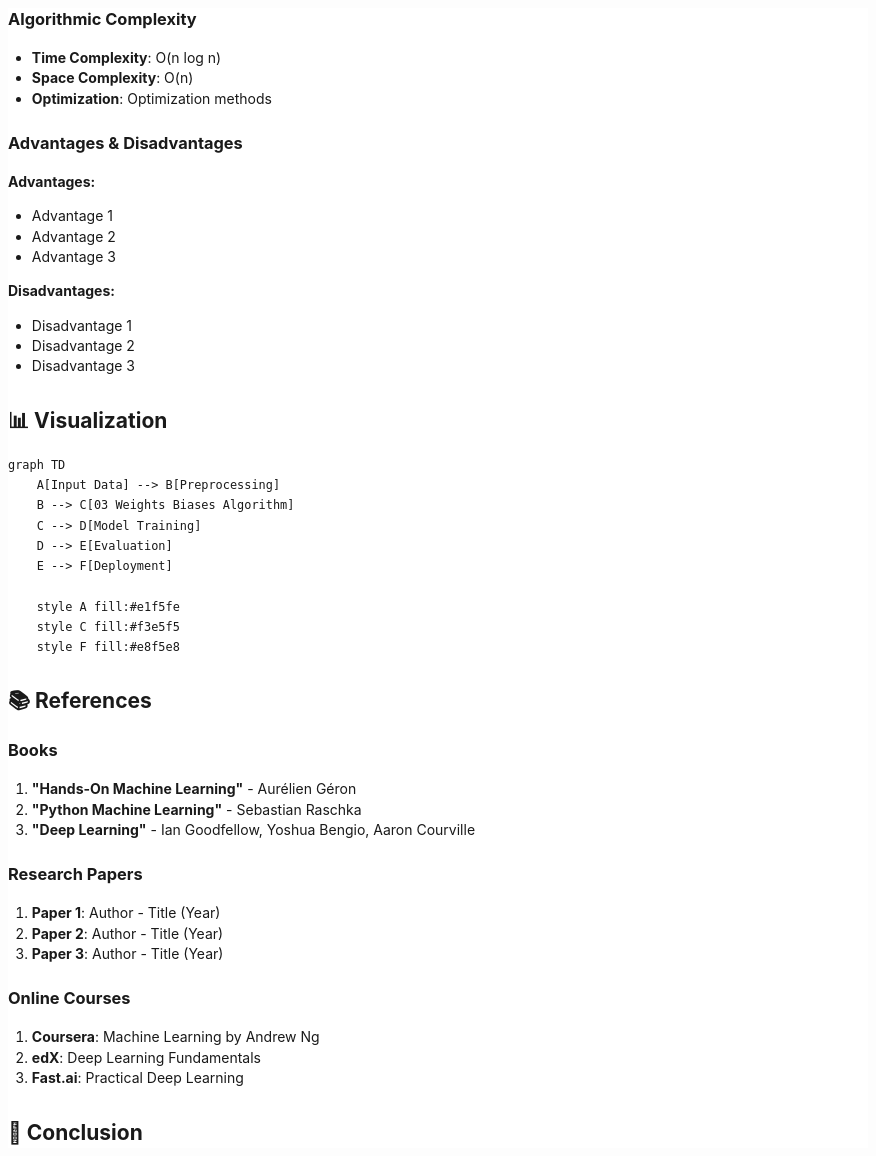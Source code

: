 ### Algorithmic Complexity
- **Time Complexity**: O(n log n)
- **Space Complexity**: O(n)
- **Optimization**: Optimization methods

### Advantages & Disadvantages

**Advantages:**
- Advantage 1
- Advantage 2
- Advantage 3

**Disadvantages:**
- Disadvantage 1
- Disadvantage 2
- Disadvantage 3

## 📊 Visualization

```mermaid
graph TD
    A[Input Data] --> B[Preprocessing]
    B --> C[03 Weights Biases Algorithm]
    C --> D[Model Training]
    D --> E[Evaluation]
    E --> F[Deployment]
    
    style A fill:#e1f5fe
    style C fill:#f3e5f5
    style F fill:#e8f5e8
```

## 📚 References

### Books
1. **"Hands-On Machine Learning"** - Aurélien Géron
2. **"Python Machine Learning"** - Sebastian Raschka
3. **"Deep Learning"** - Ian Goodfellow, Yoshua Bengio, Aaron Courville

### Research Papers
1. **Paper 1**: Author - Title (Year)
2. **Paper 2**: Author - Title (Year)
3. **Paper 3**: Author - Title (Year)

### Online Courses
1. **Coursera**: Machine Learning by Andrew Ng
2. **edX**: Deep Learning Fundamentals
3. **Fast.ai**: Practical Deep Learning

## 🎯 Conclusion
